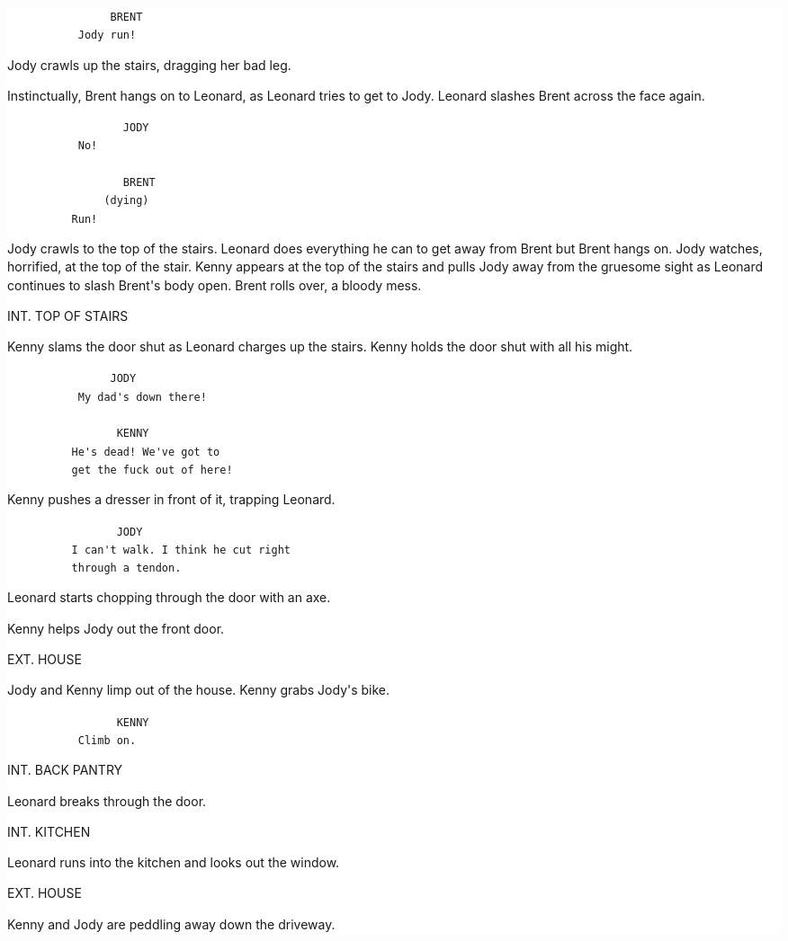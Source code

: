                     BRENT
               Jody run!

Jody crawls up the stairs, dragging her bad leg.

Instinctually, Brent hangs on to Leonard, as Leonard tries to get to Jody. 
Leonard slashes Brent across the face again.

                      JODY
               No!

                      BRENT
                   (dying)
              Run!

Jody crawls to the top of the stairs.  Leonard does everything he can to 
get away from Brent but Brent hangs on.  Jody watches, horrified, at the 
top of the stair. Kenny appears at the top of the stairs and pulls Jody 
away from the gruesome sight as Leonard continues to slash Brent's body 
open. Brent rolls over, a bloody mess.

INT.  TOP OF STAIRS

Kenny slams the door shut as Leonard charges up the stairs. Kenny holds 
the door shut with all his might.

                    JODY
               My dad's down there!

                     KENNY
              He's dead! We've got to
              get the fuck out of here!

Kenny pushes a dresser in front of it, trapping Leonard.

                     JODY
              I can't walk. I think he cut right
              through a tendon.

Leonard starts chopping through the door with an axe.

Kenny helps Jody out the front door.

EXT.  HOUSE

Jody and Kenny limp out of the house. Kenny grabs Jody's bike.

                     KENNY
               Climb on.

INT.  BACK PANTRY

Leonard breaks through the door.

INT.  KITCHEN

Leonard runs into the kitchen and looks out the window.

EXT.  HOUSE

Kenny and Jody are peddling away down the driveway.
